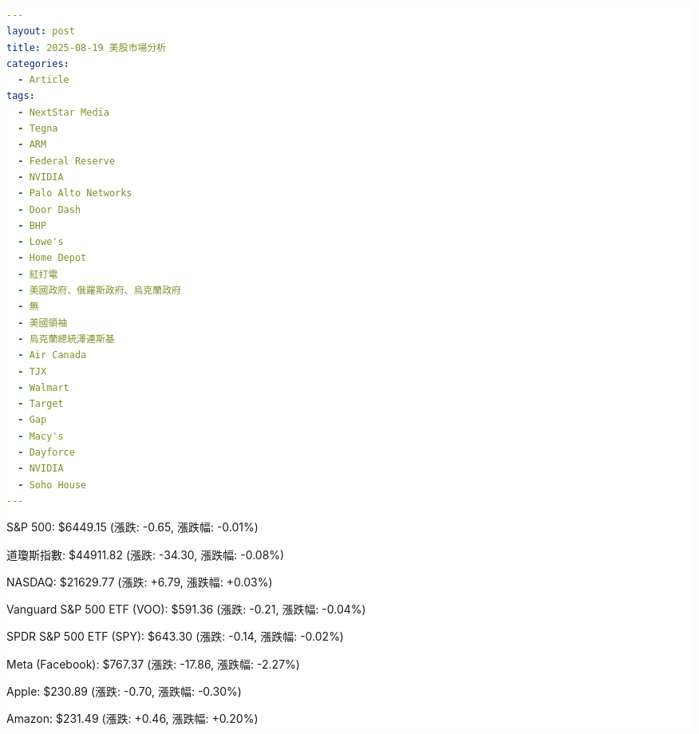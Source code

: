 ```yaml
---
layout: post
title: 2025-08-19 美股市場分析
categories:
  - Article
tags:
  - NextStar Media
  - Tegna
  - ARM
  - Federal Reserve
  - NVIDIA
  - Palo Alto Networks
  - Door Dash
  - BHP
  - Lowe's
  - Home Depot
  - 紅打電
  - 美國政府、俄羅斯政府、烏克蘭政府
  - 無
  - 美國領袖
  - 烏克蘭總統澤連斯基
  - Air Canada
  - TJX
  - Walmart
  - Target
  - Gap
  - Macy's
  - Dayforce
  - NVIDIA
  - Soho House
---
```



S&P 500: $6449.15 (漲跌: -0.65, 漲跌幅: -0.01%)


道瓊斯指數: $44911.82 (漲跌: -34.30, 漲跌幅: -0.08%)


NASDAQ: $21629.77 (漲跌: +6.79, 漲跌幅: +0.03%)


Vanguard S&P 500 ETF (VOO): $591.36 (漲跌: -0.21, 漲跌幅: -0.04%)


SPDR S&P 500 ETF (SPY): $643.30 (漲跌: -0.14, 漲跌幅: -0.02%)


Meta (Facebook): $767.37 (漲跌: -17.86, 漲跌幅: -2.27%)


Apple: $230.89 (漲跌: -0.70, 漲跌幅: -0.30%)


Amazon: $231.49 (漲跌: +0.46, 漲跌幅: +0.20%)

